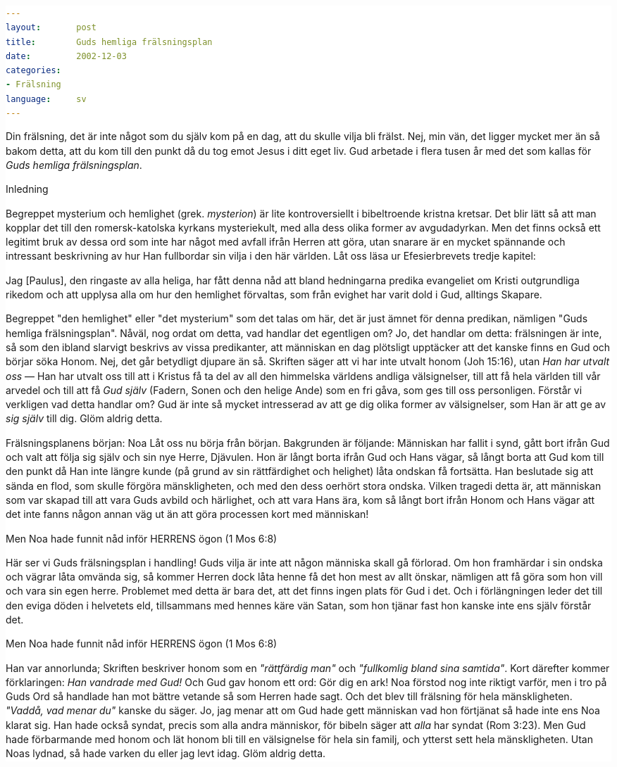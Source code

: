 ```yaml
---
layout:       post
title:        Guds hemliga frälsningsplan
date:         2002-12-03
categories:
- Frälsning
language:     sv
---
```

Din frälsning, det är inte något som du själv kom på en dag, att du skulle vilja bli frälst. Nej, min vän, det ligger mycket mer än så bakom detta, att du kom till den punkt då du tog emot Jesus i ditt eget liv. Gud arbetade i flera tusen år med det som kallas för <em>Guds hemliga frälsningsplan</em>.

<box>Inledning</box>

Begreppet mysterium och hemlighet (grek. <em>mysterion</em>) är lite kontroversiellt i bibeltroende kristna kretsar. Det blir lätt så att man kopplar det till den romersk-katolska kyrkans mysteriekult, med alla dess olika former av avgudadyrkan. Men det finns också ett legitimt bruk av dessa ord som inte har något med avfall ifrån Herren att göra, utan snarare är en mycket spännande och intressant beskrivning av hur Han fullbordar sin vilja i den här världen. Låt oss läsa ur Efesierbrevets tredje kapitel: <p class="bible">Jag [Paulus], den ringaste av alla heliga, har fått denna nåd att bland hedningarna predika evangeliet om Kristi outgrundliga rikedom och att upplysa alla om hur den hemlighet förvaltas, som från evighet har varit dold i Gud, alltings Skapare.</p> Begreppet "den hemlighet" eller "det mysterium" som det talas om här, det är just ämnet för denna predikan, nämligen "Guds hemliga frälsningsplan". Nåväl, nog ordat om detta, vad handlar det egentligen om? Jo, det handlar om detta: frälsningen är inte, så som den ibland slarvigt beskrivs av vissa predikanter, att människan en dag plötsligt upptäcker att det kanske finns en Gud och börjar söka Honom. Nej, det går betydligt djupare än så. Skriften säger att vi har inte utvalt honom (Joh 15:16), utan <em>Han har utvalt oss</em> &mdash; Han har utvalt oss till att i Kristus få ta del av all den himmelska världens andliga välsignelser, till att få hela världen till vår arvedel och till att få <em>Gud själv</em> (Fadern, Sonen och den helige Ande) som en fri gåva, som ges till oss personligen. Förstår vi verkligen vad detta handlar om? Gud är inte så mycket intresserad av att ge dig olika former av välsignelser, som Han är att ge av <em>sig själv</em> till dig. Glöm aldrig detta.

<box>Frälsningsplanens början: Noa</box>
Låt oss nu börja från början. Bakgrunden är följande: Människan har fallit i synd, gått bort ifrån Gud och valt att följa sig själv och sin nye Herre, Djävulen. Hon är långt borta ifrån Gud och Hans vägar, så långt borta att Gud kom till den punkt då Han inte längre kunde (på grund av sin rättfärdighet och helighet) låta ondskan få fortsätta. Han beslutade sig att sända en flod, som skulle förgöra mänskligheten, och med den dess oerhört stora ondska. Vilken tragedi detta är, att människan som var skapad till att vara Guds avbild och härlighet, och att vara Hans ära, kom så långt bort ifrån Honom och Hans vägar att det inte fanns någon annan väg ut än att göra processen kort med människan!
<p class="bible">Men Noa hade funnit nåd inför HERRENS ögon (1 Mos 6:8)</p>Här ser vi Guds frälsningsplan i handling! Guds vilja är inte att någon människa skall gå förlorad. Om hon framhärdar i sin ondska och vägrar låta omvända sig, så kommer Herren dock låta henne få det hon mest av allt önskar, nämligen att få göra som hon vill och vara sin egen herre. Problemet med detta är bara det, att det finns ingen plats för Gud i det. Och i förlängningen leder det till den eviga döden i helvetets eld, tillsammans med hennes käre vän Satan, som hon tjänar fast hon kanske inte ens själv förstår det.
<p class="bible">Men Noa hade funnit nåd inför HERRENS ögon (1 Mos 6:8)</p>Han var annorlunda; Skriften beskriver honom som en <em>"rättfärdig man"</em> och <em>"fullkomlig bland sina samtida"</em>. Kort därefter kommer förklaringen: <em>Han vandrade med Gud!</em> Och Gud gav honom ett ord: Gör dig en ark! Noa förstod nog inte riktigt varför, men i tro på Guds Ord så handlade han mot bättre vetande så som Herren hade sagt. Och det blev till frälsning för hela mänskligheten. <em>"Vaddå, vad menar du"</em> kanske du säger. Jo, jag menar att om Gud hade gett människan vad hon förtjänat så hade inte ens Noa klarat sig. Han hade också syndat, precis som alla andra människor, för bibeln säger att <em>alla</em> har syndat (Rom 3:23). Men Gud hade förbarmande med honom och lät honom bli till en välsignelse för hela sin familj, och ytterst sett hela mänskligheten. Utan Noas lydnad, så hade varken du eller jag levt idag. Glöm aldrig detta.
